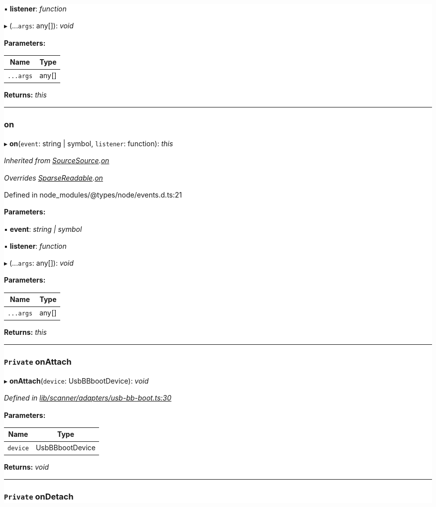 ▪ **listener**: *function*

▸ (...`args`: any[]): *void*

**Parameters:**

Name | Type |
------ | ------ |
`...args` | any[] |

**Returns:** *this*

___

###  on

▸ **on**(`event`: string | symbol, `listener`: function): *this*

*Inherited from [SourceSource](sourcesource.md).[on](sourcesource.md#on)*

*Overrides [SparseReadable](../interfaces/sparsereadable.md).[on](../interfaces/sparsereadable.md#on)*

Defined in node_modules/@types/node/events.d.ts:21

**Parameters:**

▪ **event**: *string | symbol*

▪ **listener**: *function*

▸ (...`args`: any[]): *void*

**Parameters:**

Name | Type |
------ | ------ |
`...args` | any[] |

**Returns:** *this*

___

### `Private` onAttach

▸ **onAttach**(`device`: UsbBBbootDevice): *void*

*Defined in [lib/scanner/adapters/usb-bb-boot.ts:30](https://github.com/balena-io-modules/etcher-sdk/blob/d8a6f65/lib/scanner/adapters/usb-bb-boot.ts#L30)*

**Parameters:**

Name | Type |
------ | ------ |
`device` | UsbBBbootDevice |

**Returns:** *void*

___

### `Private` onDetach
